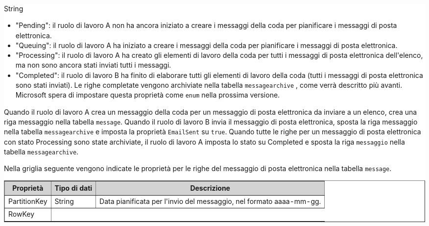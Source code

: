 <td>String</td>

<td><ul>
<li>"Pending": il ruolo di lavoro A non ha ancora iniziato a creare i messaggi della coda per pianificare i messaggi di posta elettronica.</li>

<li>"Queuing": il ruolo di lavoro A ha iniziato a creare i messaggi della coda per pianificare i messaggi di posta elettronica.</li>

<li>"Processing": il ruolo di lavoro A ha creato gli elementi di lavoro della coda per tutti i messaggi di posta elettronica dell'elenco, ma non sono ancora stati inviati tutti i messaggi.</li>

<li>"Completed": il ruolo di lavoro B ha finito di elaborare tutti gli elementi di lavoro della coda (tutti i messaggi di posta elettronica sono stati inviati). Le righe completate vengono archiviate nella tabella <code>messagearchive</code>
, come verrà descritto più avanti. Microsoft spera di impostare questa proprietà come <code>enum</code>
 nella prossima versione.</li>
</ul>
</td>

</tr>


</table>

Quando il ruolo di lavoro A crea un messaggio della coda per un messaggio di posta elettronica da inviare a un elenco, crea una riga messaggio nella tabella `message`. Quando il ruolo di lavoro B invia il messaggio di posta elettronica, sposta la riga messaggio nella tabella
`messagearchive` e imposta la proprietà `EmailSent` su `true`. Quando
tutte le righe per un messaggio di posta elettronica con stato Processing sono state archiviate, il ruolo di lavoro A imposta lo stato su Completed e sposta la riga `messaggio` nella tabella
`messagearchive`.

Nella griglia seguente vengono indicate le proprietà per le righe del messaggio di posta elettronica nella tabella `message`.

<table  border="1">

<tr  bgcolor="lightgray">
<th>Proprietà</th>

<th>Tipo di dati</th>

<th>Descrizione</th>

</tr>


<tr>
<td>PartitionKey</td>

<td>String</td>

<td>Data pianificata per l'invio del messaggio, nel formato aaaa-mm-gg.</td>

</tr>


<tr>
<td>RowKey</td>
